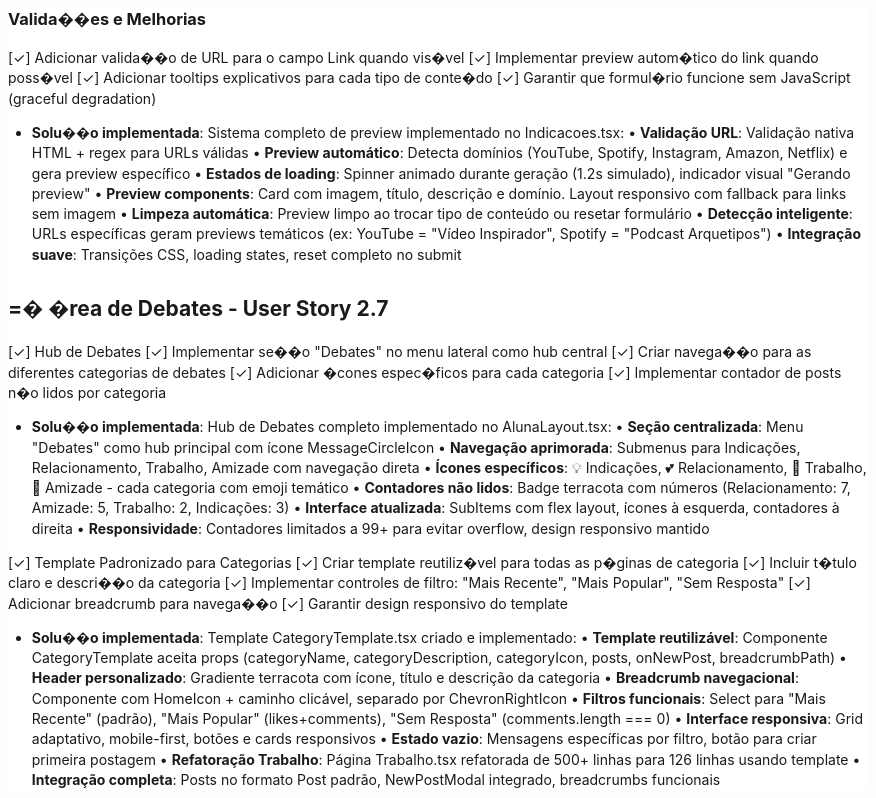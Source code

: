 ### Valida��es e Melhorias
[✓] Adicionar valida��o de URL para o campo Link quando vis�vel
[✓] Implementar preview autom�tico do link quando poss�vel
[✓] Adicionar tooltips explicativos para cada tipo de conte�do
[✓] Garantir que formul�rio funcione sem JavaScript (graceful degradation)
- **Solu��o implementada**: Sistema completo de preview implementado no Indicacoes.tsx:
  • **Validação URL**: Validação nativa HTML + regex para URLs válidas
  • **Preview automático**: Detecta domínios (YouTube, Spotify, Instagram, Amazon, Netflix) e gera preview específico
  • **Estados de loading**: Spinner animado durante geração (1.2s simulado), indicador visual "Gerando preview"
  • **Preview components**: Card com imagem, título, descrição e domínio. Layout responsivo com fallback para links sem imagem
  • **Limpeza automática**: Preview limpo ao trocar tipo de conteúdo ou resetar formulário
  • **Detecção inteligente**: URLs específicas geram previews temáticos (ex: YouTube = "Vídeo Inspirador", Spotify = "Podcast Arquetipos")
  • **Integração suave**: Transições CSS, loading states, reset completo no submit

## =� �rea de Debates - User Story 2.7

[✓] Hub de Debates
[✓] Implementar se��o "Debates" no menu lateral como hub central
[✓] Criar navega��o para as diferentes categorias de debates
[✓] Adicionar �cones espec�ficos para cada categoria
[✓] Implementar contador de posts n�o lidos por categoria
- **Solu��o implementada**: Hub de Debates completo implementado no AlunaLayout.tsx:
  • **Seção centralizada**: Menu "Debates" como hub principal com ícone MessageCircleIcon
  • **Navegação aprimorada**: Submenus para Indicações, Relacionamento, Trabalho, Amizade com navegação direta
  • **Ícones específicos**: 💡 Indicações, 💕 Relacionamento, 💼 Trabalho, 👭 Amizade - cada categoria com emoji temático
  • **Contadores não lidos**: Badge terracota com números (Relacionamento: 7, Amizade: 5, Trabalho: 2, Indicações: 3)
  • **Interface atualizada**: SubItems com flex layout, ícones à esquerda, contadores à direita
  • **Responsividade**: Contadores limitados a 99+ para evitar overflow, design responsivo mantido

[✓] Template Padronizado para Categorias
[✓] Criar template reutiliz�vel para todas as p�ginas de categoria
[✓] Incluir t�tulo claro e descri��o da categoria
[✓] Implementar controles de filtro: "Mais Recente", "Mais Popular", "Sem Resposta"
[✓] Adicionar breadcrumb para navega��o
[✓] Garantir design responsivo do template
- **Solu��o implementada**: Template CategoryTemplate.tsx criado e implementado:
  • **Template reutilizável**: Componente CategoryTemplate aceita props (categoryName, categoryDescription, categoryIcon, posts, onNewPost, breadcrumbPath)
  • **Header personalizado**: Gradiente terracota com ícone, título e descrição da categoria
  • **Breadcrumb navegacional**: Componente com HomeIcon + caminho clicável, separado por ChevronRightIcon
  • **Filtros funcionais**: Select para "Mais Recente" (padrão), "Mais Popular" (likes+comments), "Sem Resposta" (comments.length === 0)
  • **Interface responsiva**: Grid adaptativo, mobile-first, botões e cards responsivos
  • **Estado vazio**: Mensagens específicas por filtro, botão para criar primeira postagem
  • **Refatoração Trabalho**: Página Trabalho.tsx refatorada de 500+ linhas para 126 linhas usando template
  • **Integração completa**: Posts no formato Post padrão, NewPostModal integrado, breadcrumbs funcionais
